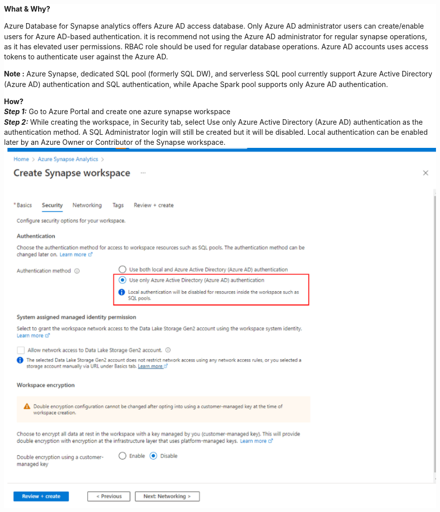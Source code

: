 **What & Why?** <br>

Azure Database for Synapse analytics offers Azure AD access database. Only Azure AD administrator users can create/enable users for Azure AD-based authentication. it is recommend not using the Azure AD administrator for regular synapse operations, as it has elevated user permissions. RBAC role should be used for regular database operations. Azure AD accounts uses access tokens to authenticate user against the Azure AD.
    
**Note :** Azure Synapse, dedicated SQL pool (formerly SQL DW), and serverless SQL pool currently support Azure Active Directory (Azure AD) authentication and SQL authentication, while Apache Spark pool supports only Azure AD authentication.

**How?** <br>
**_Step 1:_** Go to Azure Portal and create one azure synapse workspace<br>
**_Step 2:_** While creating the workspace, in Security tab, select Use only Azure Active Directory (Azure AD) authentication as the authentication method. A SQL Administrator login will still be created but it will be disabled. Local authentication can be enabled later by an Azure Owner or Contributor of the Synapse workspace.<br>
![image info](../docs/images/DeveloperGuidelines/DatalakeAnalytics(SynapseAnalytics)/8a.png)<br>
